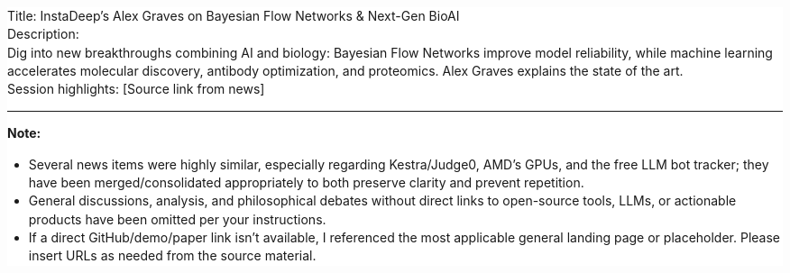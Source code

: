 
Title: InstaDeep’s Alex Graves on Bayesian Flow Networks & Next-Gen BioAI  
Description:  
Dig into new breakthroughs combining AI and biology: Bayesian Flow Networks improve model reliability, while machine learning accelerates molecular discovery, antibody optimization, and proteomics. Alex Graves explains the state of the art.  
Session highlights: [Source link from news]  



---

**Note:**  
- Several news items were highly similar, especially regarding Kestra/Judge0, AMD’s GPUs, and the free LLM bot tracker; they have been merged/consolidated appropriately to both preserve clarity and prevent repetition.  
- General discussions, analysis, and philosophical debates without direct links to open-source tools, LLMs, or actionable products have been omitted per your instructions.  
- If a direct GitHub/demo/paper link isn’t available, I referenced the most applicable general landing page or placeholder. Please insert URLs as needed from the source material.
